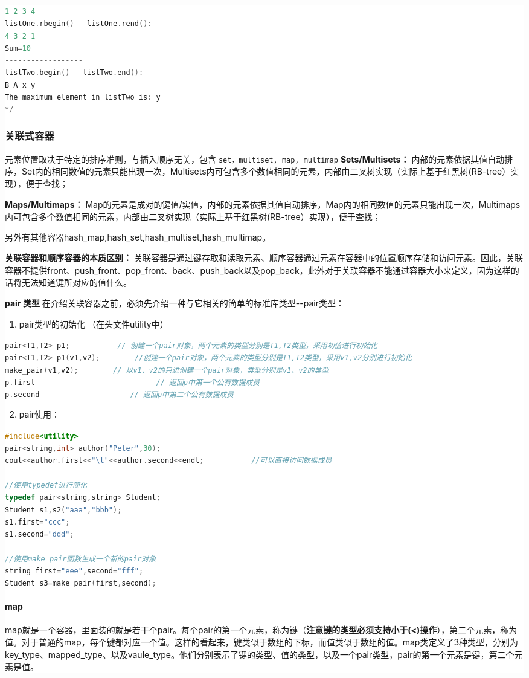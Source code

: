  ```cpp
1 2 3 4 
listOne.rbegin()---listOne.rend():
4 3 2 1 
Sum=10
------------------
listTwo.begin()---listTwo.end():
B A x y 
The maximum element in listTwo is: y
*/
 ```
### 关联式容器
元素位置取决于特定的排序准则，与插入顺序无关，包含 `set，multiset, map, multimap`
**Sets/Multisets：**
内部的元素依据其值自动排序，Set内的相同数值的元素只能出现一次，Multisets内可包含多个数值相同的元素，内部由二叉树实现（实际上基于红黑树(RB-tree）实现），便于查找；

**Maps/Multimaps：**
Map的元素是成对的键值/实值，内部的元素依据其值自动排序，Map内的相同数值的元素只能出现一次，Multimaps内可包含多个数值相同的元素，内部由二叉树实现（实际上基于红黑树(RB-tree）实现），便于查找；

另外有其他容器hash_map,hash_set,hash_multiset,hash_multimap。

**关联容器和顺序容器的本质区别：** 关联容器是通过键存取和读取元素、顺序容器通过元素在容器中的位置顺序存储和访问元素。因此，关联容器不提供front、push_front、pop_front、back、push_back以及pop_back，此外对于关联容器不能通过容器大小来定义，因为这样的话将无法知道键所对应的值什么。

**pair 类型**
在介绍关联容器之前，必须先介绍一种与它相关的简单的标准库类型--pair类型：
1. pair类型的初始化 （在头文件utility中）
```cpp
pair<T1,T2> p1;           // 创建一个pair对象，两个元素的类型分别是T1,T2类型，采用初值进行初始化
pair<T1,T2> p1(v1,v2);        //创建一个pair对象，两个元素的类型分别是T1,T2类型，采用v1,v2分别进行初始化
make_pair(v1,v2);        // 以v1、v2的只进创建一个pair对象，类型分别是v1、v2的类型
p.first                            // 返回p中第一个公有数据成员
p.second                     // 返回p中第二个公有数据成员
```
2. pair使用：
```cpp
#include<utility>
pair<string,int> author("Peter",30);
cout<<author.first<<"\t"<<author.second<<endl;           //可以直接访问数据成员

//使用typedef进行简化
typedef pair<string,string> Student;
Student s1,s2("aaa","bbb");
s1.first="ccc";
s1.second="ddd";

//使用make_pair函数生成一个新的pair对象
string first="eee",second="fff";
Student s3=make_pair(first,second);
```


#### map
map就是一个容器，里面装的就是若干个pair。每个pair的第一个元素，称为键（**注意键的类型必须支持小于(<)操作**），第二个元素，称为值。对于普通的map，每个键都对应一个值。这样的看起来，键类似于数组的下标，而值类似于数组的值。map类定义了3种类型，分别为key_type、mapped_type、以及vaule_type。他们分别表示了键的类型、值的类型，以及一个pair类型，pair的第一个元素是键，第二个元素是值。
